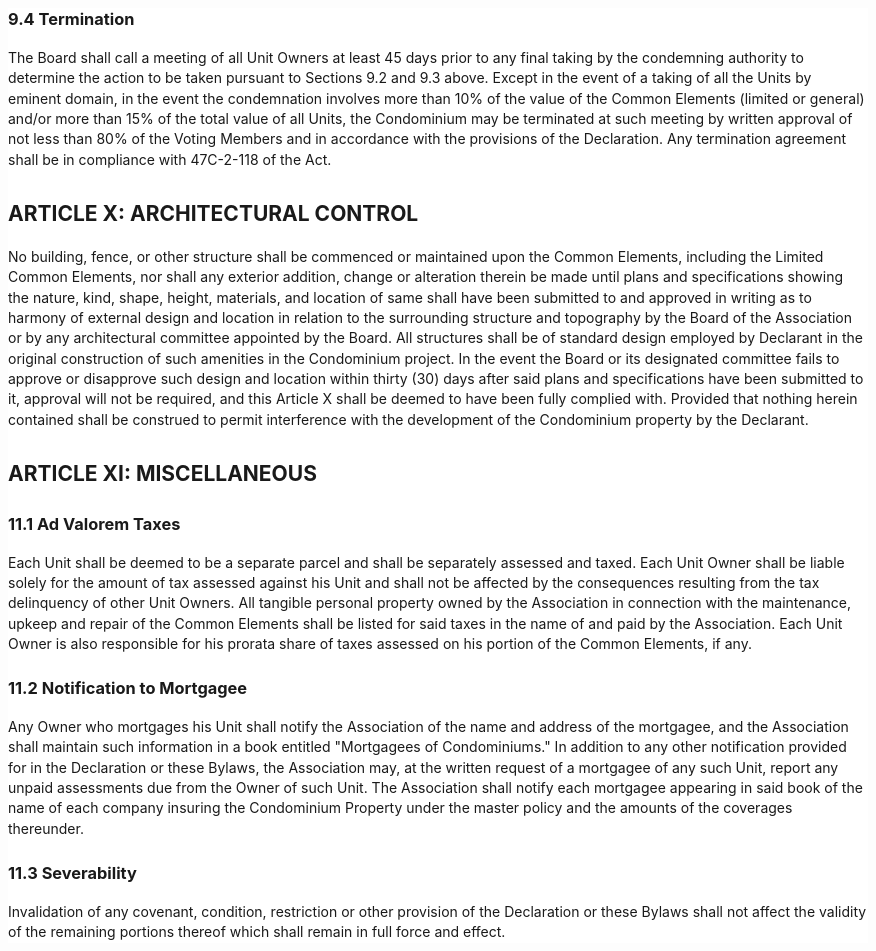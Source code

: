 ### 9.4 Termination

The Board shall call a meeting of all Unit Owners at least 45 days prior to any final taking by the condemning authority to determine the action to be taken pursuant to Sections 9.2 and 9.3 above. Except in the event of a taking of all the Units by eminent domain, in the event the condemnation involves more than 10% of the value of the Common Elements (limited or general) and/or more than 15% of the total value of all Units, the Condominium may be terminated at such meeting by written approval of not less than 80% of the Voting Members and in accordance with the provisions of the Declaration. Any termination agreement shall be in compliance with 47C-2-118 of the Act.

## ARTICLE X: ARCHITECTURAL CONTROL

No building, fence, or other structure shall be commenced or maintained upon the Common Elements, including the Limited Common Elements, nor shall any exterior addition, change or alteration therein be made until plans and specifications showing the nature, kind, shape, height, materials, and location of same shall have been submitted to and approved in writing as to harmony of external design and location in relation to the surrounding structure and topography by the Board of the Association or by any architectural committee appointed by the Board. All structures shall be of standard design employed by Declarant in the original construction of such amenities in the Condominium project. In the event the Board or its designated committee fails to approve or disapprove such design and location within thirty (30) days after said plans and specifications have been submitted to it, approval will not be required, and this Article X shall be deemed to have been fully complied with. Provided that nothing herein contained shall be construed to permit interference with the development of the Condominium property by the Declarant.

## ARTICLE XI: MISCELLANEOUS

### 11.1 Ad Valorem Taxes

Each Unit shall be deemed to be a separate parcel and shall be separately assessed and taxed. Each Unit Owner shall be liable solely for the amount of tax assessed against his Unit and shall not be affected by the consequences resulting from the tax delinquency of other Unit Owners. All tangible personal property owned by the Association in connection with the maintenance, upkeep and repair of the Common Elements shall be listed for said taxes in the name of and paid by the Association. Each Unit Owner is also responsible for his prorata share of taxes assessed on his portion of the Common Elements, if any.

### 11.2 Notification to Mortgagee

Any Owner who mortgages his Unit shall notify the Association of the name and address of the mortgagee, and the Association shall maintain such information in a book entitled "Mortgagees of Condominiums." In addition to any other notification provided for in the Declaration or these Bylaws, the Association may, at the written request of a mortgagee of any such Unit, report any unpaid assessments due from the Owner of such Unit. The Association shall notify each mortgagee appearing in said book of the name of each company insuring the Condominium Property under the master policy and the amounts of the coverages thereunder.

### 11.3 Severability

Invalidation of any covenant, condition, restriction or other provision of the Declaration or these Bylaws shall not affect the validity of the remaining portions thereof which shall remain in full force and effect.
